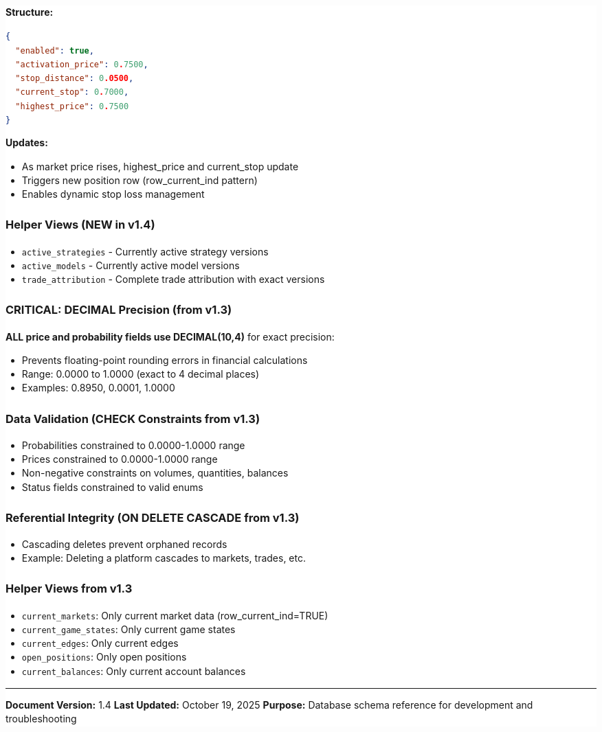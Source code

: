 **Structure:**
```json
{
  "enabled": true,
  "activation_price": 0.7500,
  "stop_distance": 0.0500,
  "current_stop": 0.7000,
  "highest_price": 0.7500
}
```

**Updates:**
- As market price rises, highest_price and current_stop update
- Triggers new position row (row_current_ind pattern)
- Enables dynamic stop loss management

### Helper Views (NEW in v1.4)

- `active_strategies` - Currently active strategy versions
- `active_models` - Currently active model versions
- `trade_attribution` - Complete trade attribution with exact versions

### CRITICAL: DECIMAL Precision (from v1.3)
**ALL price and probability fields use DECIMAL(10,4)** for exact precision:
- Prevents floating-point rounding errors in financial calculations
- Range: 0.0000 to 1.0000 (exact to 4 decimal places)
- Examples: 0.8950, 0.0001, 1.0000

### Data Validation (CHECK Constraints from v1.3)
- Probabilities constrained to 0.0000-1.0000 range
- Prices constrained to 0.0000-1.0000 range
- Non-negative constraints on volumes, quantities, balances
- Status fields constrained to valid enums

### Referential Integrity (ON DELETE CASCADE from v1.3)
- Cascading deletes prevent orphaned records
- Example: Deleting a platform cascades to markets, trades, etc.

### Helper Views from v1.3
- `current_markets`: Only current market data (row_current_ind=TRUE)
- `current_game_states`: Only current game states
- `current_edges`: Only current edges
- `open_positions`: Only open positions
- `current_balances`: Only current account balances

---
**Document Version:** 1.4
**Last Updated:** October 19, 2025
**Purpose:** Database schema reference for development and troubleshooting
